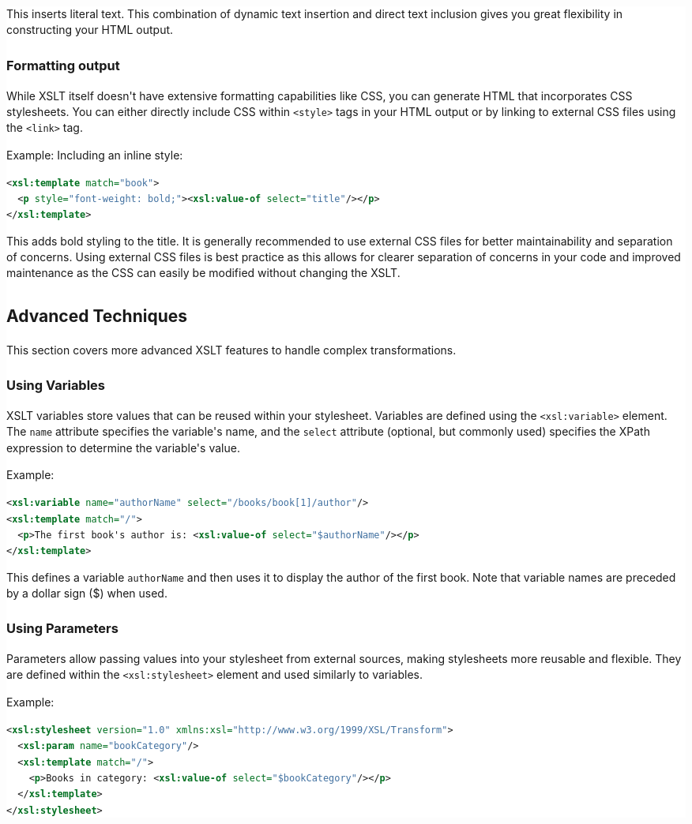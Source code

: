 This inserts literal text.  This combination of dynamic text insertion and direct text inclusion gives you great flexibility in constructing your HTML output.


### Formatting output

While XSLT itself doesn't have extensive formatting capabilities like CSS, you can generate HTML that incorporates CSS stylesheets. You can either directly include CSS within `<style>` tags in your HTML output or by linking to external CSS files using the `<link>` tag.

Example:  Including an inline style:

```xml
<xsl:template match="book">
  <p style="font-weight: bold;"><xsl:value-of select="title"/></p>
</xsl:template>
```

This adds bold styling to the title.  It is generally recommended to use external CSS files for better maintainability and separation of concerns.  Using external CSS files is best practice as this allows for clearer separation of concerns in your code and improved maintenance as the CSS can easily be modified without changing the XSLT.


## Advanced Techniques

This section covers more advanced XSLT features to handle complex transformations.


### Using Variables

XSLT variables store values that can be reused within your stylesheet.  Variables are defined using the `<xsl:variable>` element. The `name` attribute specifies the variable's name, and the `select` attribute (optional, but commonly used) specifies the XPath expression to determine the variable's value.

Example:

```xml
<xsl:variable name="authorName" select="/books/book[1]/author"/>
<xsl:template match="/">
  <p>The first book's author is: <xsl:value-of select="$authorName"/></p>
</xsl:template>
```

This defines a variable `authorName` and then uses it to display the author of the first book. Note that variable names are preceded by a dollar sign ($) when used.


### Using Parameters

Parameters allow passing values into your stylesheet from external sources, making stylesheets more reusable and flexible. They are defined within the `<xsl:stylesheet>` element and used similarly to variables.

Example:

```xml
<xsl:stylesheet version="1.0" xmlns:xsl="http://www.w3.org/1999/XSL/Transform">
  <xsl:param name="bookCategory"/>
  <xsl:template match="/">
    <p>Books in category: <xsl:value-of select="$bookCategory"/></p>
  </xsl:template>
</xsl:stylesheet>
```

